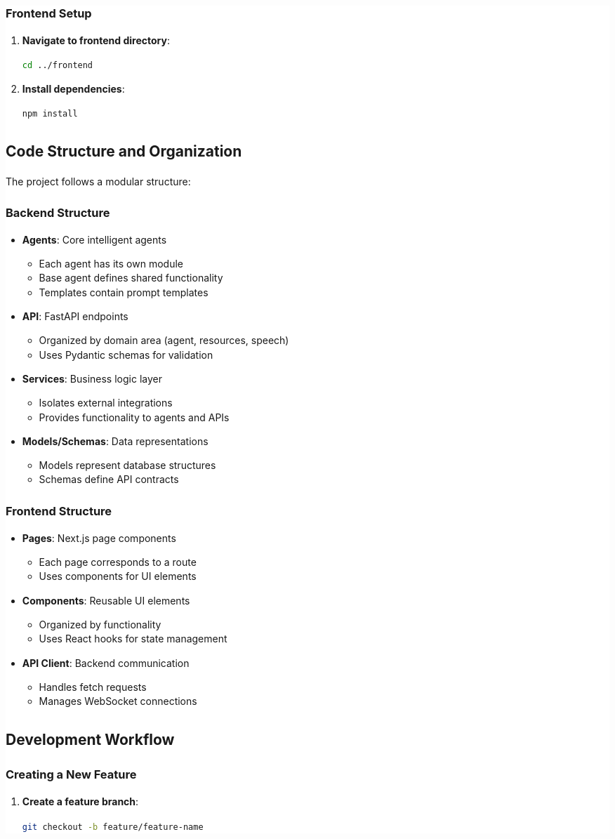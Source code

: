 ### Frontend Setup

1. **Navigate to frontend directory**:
   ```bash
   cd ../frontend
   ```

2. **Install dependencies**:
   ```bash
   npm install
   ```

## Code Structure and Organization

The project follows a modular structure:

### Backend Structure

- **Agents**: Core intelligent agents 
  - Each agent has its own module
  - Base agent defines shared functionality
  - Templates contain prompt templates

- **API**: FastAPI endpoints
  - Organized by domain area (agent, resources, speech)
  - Uses Pydantic schemas for validation

- **Services**: Business logic layer
  - Isolates external integrations
  - Provides functionality to agents and APIs

- **Models/Schemas**: Data representations
  - Models represent database structures
  - Schemas define API contracts

### Frontend Structure

- **Pages**: Next.js page components
  - Each page corresponds to a route
  - Uses components for UI elements

- **Components**: Reusable UI elements
  - Organized by functionality
  - Uses React hooks for state management

- **API Client**: Backend communication
  - Handles fetch requests
  - Manages WebSocket connections

## Development Workflow

### Creating a New Feature

1. **Create a feature branch**:
   ```bash
   git checkout -b feature/feature-name
   ```
